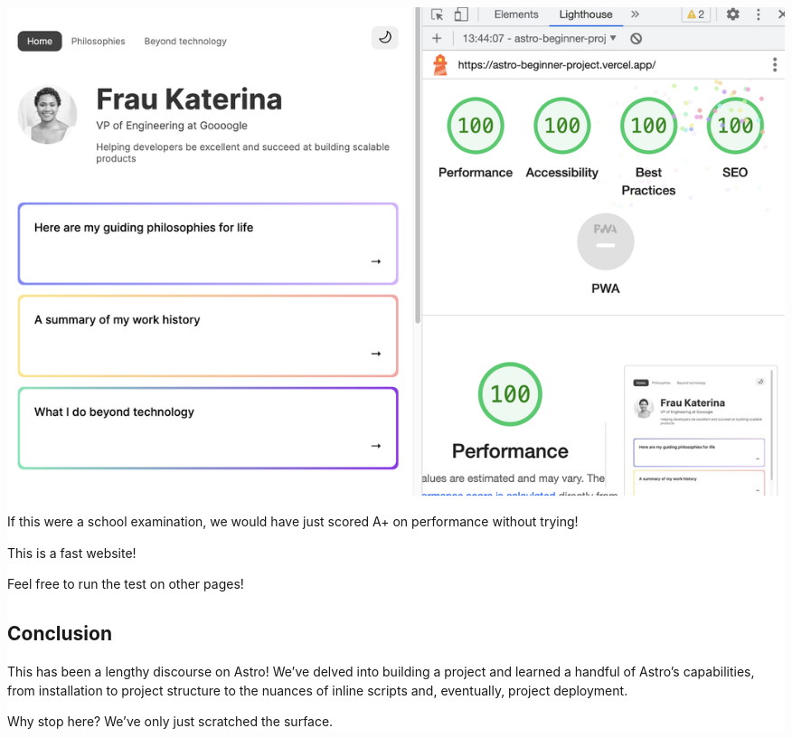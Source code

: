 ![Lighthouse 100% scores. ](CleanShot%202023-05-11%20at%2013.44.24@2x.png)

If this were a school examination, we would have just scored A+ on performance without trying! 

This is a fast website! 

Feel free to run the test on other pages!

## Conclusion 
This has been a lengthy discourse on Astro! We’ve delved into building a project and learned a handful of Astro’s capabilities, from installation to project structure to the nuances of inline scripts and, eventually, project deployment. 

Why stop here? We’ve only just scratched the surface. 


















